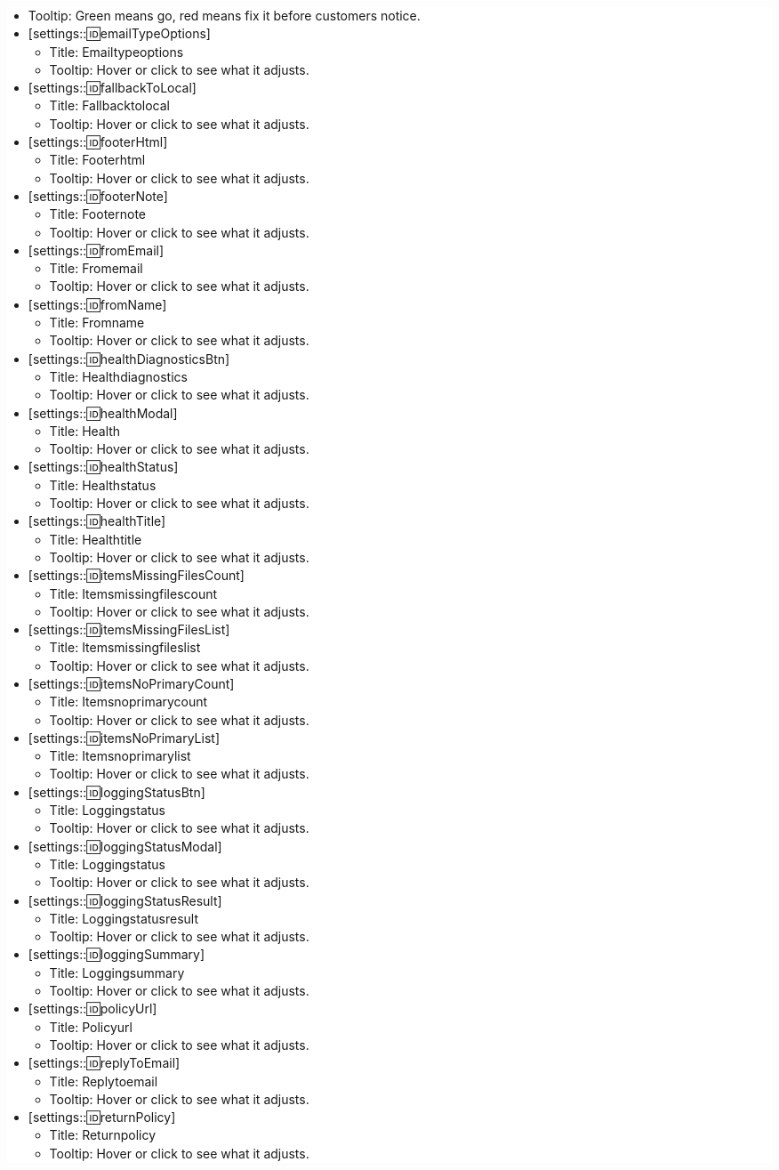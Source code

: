   - Tooltip: Green means go, red means fix it before customers notice.
- [settings:::id:emailTypeOptions]
  - Title: Emailtypeoptions
  - Tooltip: Hover or click to see what it adjusts.
- [settings:::id:fallbackToLocal]
  - Title: Fallbacktolocal
  - Tooltip: Hover or click to see what it adjusts.
- [settings:::id:footerHtml]
  - Title: Footerhtml
  - Tooltip: Hover or click to see what it adjusts.
- [settings:::id:footerNote]
  - Title: Footernote
  - Tooltip: Hover or click to see what it adjusts.
- [settings:::id:fromEmail]
  - Title: Fromemail
  - Tooltip: Hover or click to see what it adjusts.
- [settings:::id:fromName]
  - Title: Fromname
  - Tooltip: Hover or click to see what it adjusts.
- [settings:::id:healthDiagnosticsBtn]
  - Title: Healthdiagnostics
  - Tooltip: Hover or click to see what it adjusts.
- [settings:::id:healthModal]
  - Title: Health
  - Tooltip: Hover or click to see what it adjusts.
- [settings:::id:healthStatus]
  - Title: Healthstatus
  - Tooltip: Hover or click to see what it adjusts.
- [settings:::id:healthTitle]
  - Title: Healthtitle
  - Tooltip: Hover or click to see what it adjusts.
- [settings:::id:itemsMissingFilesCount]
  - Title: Itemsmissingfilescount
  - Tooltip: Hover or click to see what it adjusts.
- [settings:::id:itemsMissingFilesList]
  - Title: Itemsmissingfileslist
  - Tooltip: Hover or click to see what it adjusts.
- [settings:::id:itemsNoPrimaryCount]
  - Title: Itemsnoprimarycount
  - Tooltip: Hover or click to see what it adjusts.
- [settings:::id:itemsNoPrimaryList]
  - Title: Itemsnoprimarylist
  - Tooltip: Hover or click to see what it adjusts.
- [settings:::id:loggingStatusBtn]
  - Title: Loggingstatus
  - Tooltip: Hover or click to see what it adjusts.
- [settings:::id:loggingStatusModal]
  - Title: Loggingstatus
  - Tooltip: Hover or click to see what it adjusts.
- [settings:::id:loggingStatusResult]
  - Title: Loggingstatusresult
  - Tooltip: Hover or click to see what it adjusts.
- [settings:::id:loggingSummary]
  - Title: Loggingsummary
  - Tooltip: Hover or click to see what it adjusts.
- [settings:::id:policyUrl]
  - Title: Policyurl
  - Tooltip: Hover or click to see what it adjusts.
- [settings:::id:replyToEmail]
  - Title: Replytoemail
  - Tooltip: Hover or click to see what it adjusts.
- [settings:::id:returnPolicy]
  - Title: Returnpolicy
  - Tooltip: Hover or click to see what it adjusts.